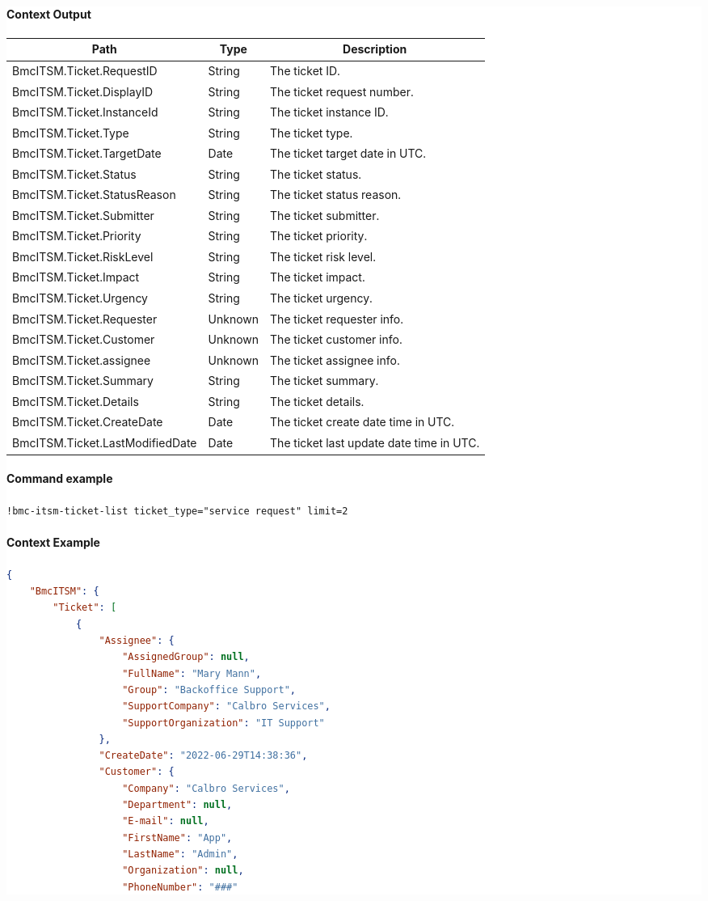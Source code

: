 
#### Context Output

| **Path** | **Type** | **Description** |
| --- | --- | --- |
| BmcITSM.Ticket.RequestID | String | The ticket ID. |
| BmcITSM.Ticket.DisplayID | String | The ticket request number. |
| BmcITSM.Ticket.InstanceId | String | The ticket instance ID. |
| BmcITSM.Ticket.Type | String | The ticket type. |
| BmcITSM.Ticket.TargetDate | Date | The ticket target date in UTC. |
| BmcITSM.Ticket.Status | String | The ticket status. |
| BmcITSM.Ticket.StatusReason | String | The ticket status reason. |
| BmcITSM.Ticket.Submitter | String | The ticket submitter. |
| BmcITSM.Ticket.Priority | String | The ticket priority. |
| BmcITSM.Ticket.RiskLevel | String | The ticket risk level. |
| BmcITSM.Ticket.Impact | String | The ticket impact. |
| BmcITSM.Ticket.Urgency | String | The ticket urgency. |
| BmcITSM.Ticket.Requester | Unknown | The ticket requester info. |
| BmcITSM.Ticket.Customer | Unknown | The ticket customer info. |
| BmcITSM.Ticket.assignee | Unknown | The ticket assignee info.  |
| BmcITSM.Ticket.Summary | String | The ticket summary. |
| BmcITSM.Ticket.Details | String | The ticket details. |
| BmcITSM.Ticket.CreateDate | Date | The ticket create date time in UTC. |
| BmcITSM.Ticket.LastModifiedDate | Date | The ticket last update date time in UTC. |

#### Command example

```!bmc-itsm-ticket-list ticket_type="service request" limit=2```

#### Context Example

```json
{
    "BmcITSM": {
        "Ticket": [
            {
                "Assignee": {
                    "AssignedGroup": null,
                    "FullName": "Mary Mann",
                    "Group": "Backoffice Support",
                    "SupportCompany": "Calbro Services",
                    "SupportOrganization": "IT Support"
                },
                "CreateDate": "2022-06-29T14:38:36",
                "Customer": {
                    "Company": "Calbro Services",
                    "Department": null,
                    "E-mail": null,
                    "FirstName": "App",
                    "LastName": "Admin",
                    "Organization": null,
                    "PhoneNumber": "###"
```